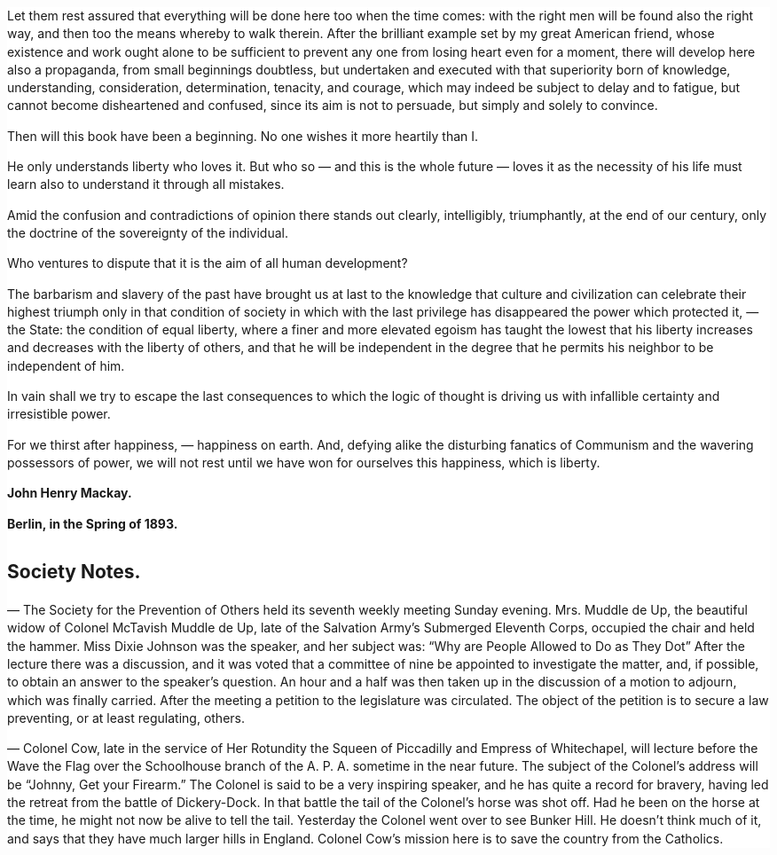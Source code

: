 Let them rest assured that everything will be done here too when the time comes: with the right men will be found also the right way, and then too the means whereby to walk therein. After the brilliant example set by my great American friend, whose existence and work ought alone to be sufficient to prevent any one from losing heart even for a moment, there will develop here also a propaganda, from small beginnings doubtless, but undertaken and executed with that superiority born of knowledge, understanding, consideration, determination, tenacity, and courage, which may indeed be subject to delay and to fatigue, but cannot become disheartened and confused, since its aim is not to persuade, but simply and solely to convince.

Then will this book have been a beginning. No one wishes it more heartily than I.

He only understands liberty who loves it. But who so — and this is the whole future — loves it as the necessity of his life must learn also to understand it through all mistakes.

Amid the confusion and contradictions of opinion there stands out clearly, intelligibly, triumphantly, at the end of our century, only the doctrine of the sovereignty of the individual.

Who ventures to dispute that it is the aim of all human development?

The barbarism and slavery of the past have brought us at last to the knowledge that culture and civilization can celebrate their highest triumph only in that condition of society in which with the last privilege has disappeared the power which protected it, — the State: the condition of equal liberty, where a finer and more elevated egoism has taught the lowest that his liberty increases and decreases with the liberty of others, and that he will be independent in the degree that he permits his neighbor to be independent of him.

In vain shall we try to escape the last consequences to which the logic of thought is driving us with infallible certainty and irresistible power.

For we thirst after happiness, — happiness on earth. And, defying alike the disturbing fanatics of Communism and the wavering possessors of power, we will not rest until we have won for ourselves this happiness, which is liberty.

**John Henry Mackay.**

**Berlin, in the Spring of 1893.**

## Society Notes.

— The Society for the Prevention of Others held its seventh weekly meeting Sunday evening. Mrs. Muddle de Up, the beautiful widow of Colonel McTavish Muddle de Up, late of the Salvation Army’s Submerged Eleventh Corps, occupied the chair and held the hammer. Miss Dixie Johnson was the speaker, and her subject was: “Why are People Allowed to Do as They Dot” After the lecture there was a discussion, and it was voted that a committee of nine be appointed to investigate the matter, and, if possible, to obtain an answer to the speaker’s question. An hour and a half was then taken up in the discussion of a motion to adjourn, which was finally carried. After the meeting a petition to the legislature was circulated. The object of the petition is to secure a law preventing, or at least regulating, others.

— Colonel Cow, late in the service of Her Rotundity the Squeen of Piccadilly and Empress of Whitechapel, will lecture before the Wave the Flag over the Schoolhouse branch of the A. P. A. sometime in the near future. The subject of the Colonel’s address will be “Johnny, Get your Firearm.” The Colonel is said to be a very inspiring speaker, and he has quite a record for bravery, having led the retreat from the battle of Dickery-Dock. In that battle the tail of the Colonel’s horse was shot off. Had he been on the horse at the time, he might not now be alive to tell the tail. Yesterday the Colonel went over to see Bunker Hill. He doesn’t think much of it, and says that they have much larger hills in England. Colonel Cow’s mission here is to save the country from the Catholics.
